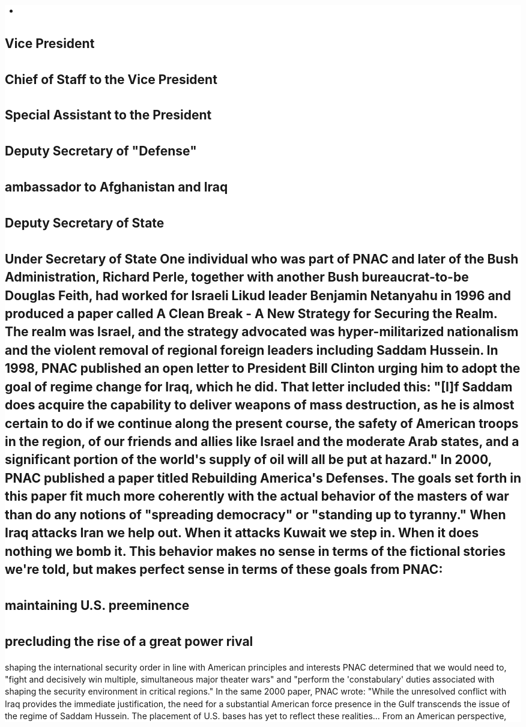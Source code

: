 -
Vice President
-
Chief of Staff to the Vice President
-
Special
Assistant to the President
-
Deputy Secretary of "Defense"
-
ambassador to
Afghanistan and Iraq
-
Deputy Secretary of State
-
Under Secretary of State
One individual who was part of PNAC and later of the Bush Administration,
Richard Perle, together with another Bush bureaucrat-to-be Douglas Feith,
had worked for Israeli Likud leader Benjamin Netanyahu in 1996 and produced
a paper called
A Clean Break - A New Strategy for Securing the Realm.
The
realm was Israel, and the strategy advocated was hyper-militarized
nationalism and the violent removal of regional foreign leaders including
Saddam Hussein.
In 1998, PNAC published an open letter to President Bill Clinton urging him
to adopt the goal of regime change for Iraq, which he did.
That letter
included this:
"[I]f Saddam does acquire the capability to deliver weapons of mass
destruction, as he is almost certain to do if we continue along the present
course, the safety of American troops in the region, of our friends and
allies like Israel and the moderate Arab states, and a significant portion
of the world's supply of oil will all be put at hazard."
In 2000, PNAC published a paper titled
Rebuilding America's Defenses.
The
goals set forth in this paper fit much more coherently with the actual
behavior of the masters of war than do any notions of "spreading democracy"
or "standing up to tyranny." When Iraq attacks Iran we help out. When it
attacks Kuwait we step in. When it does nothing we bomb it.
This behavior
makes no sense in terms of the fictional stories we're told, but makes
perfect sense in terms of these goals from PNAC:
-
maintaining U.S. preeminence
-
precluding the rise of a great power
rival
-
shaping the international security order in line with American principles
and interests
PNAC determined that we would need to,
"fight and decisively win multiple,
simultaneous major theater wars" and "perform the 'constabulary' duties
associated with shaping the security environment in critical regions."
In
the same 2000 paper, PNAC wrote:
"While the unresolved conflict with Iraq
provides the immediate justification, the need for a substantial
American force presence in the Gulf transcends the issue of the regime
of Saddam Hussein.
The placement of U.S. bases has yet to
reflect these realities... From an American perspective,